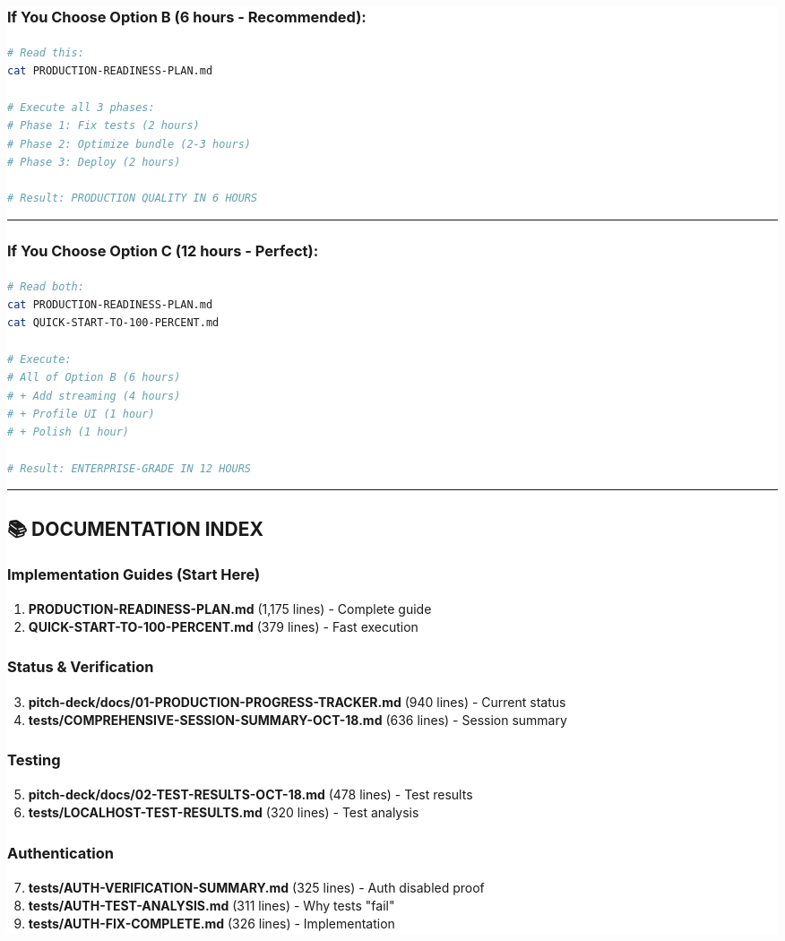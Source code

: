 
### If You Choose Option B (6 hours - Recommended):
```bash
# Read this:
cat PRODUCTION-READINESS-PLAN.md

# Execute all 3 phases:
# Phase 1: Fix tests (2 hours)
# Phase 2: Optimize bundle (2-3 hours)
# Phase 3: Deploy (2 hours)

# Result: PRODUCTION QUALITY IN 6 HOURS
```

---

### If You Choose Option C (12 hours - Perfect):
```bash
# Read both:
cat PRODUCTION-READINESS-PLAN.md
cat QUICK-START-TO-100-PERCENT.md

# Execute:
# All of Option B (6 hours)
# + Add streaming (4 hours) 
# + Profile UI (1 hour)
# + Polish (1 hour)

# Result: ENTERPRISE-GRADE IN 12 HOURS
```

---

## 📚 DOCUMENTATION INDEX

### Implementation Guides (Start Here)
1. **PRODUCTION-READINESS-PLAN.md** (1,175 lines) - Complete guide
2. **QUICK-START-TO-100-PERCENT.md** (379 lines) - Fast execution

### Status & Verification
3. **pitch-deck/docs/01-PRODUCTION-PROGRESS-TRACKER.md** (940 lines) - Current status
4. **tests/COMPREHENSIVE-SESSION-SUMMARY-OCT-18.md** (636 lines) - Session summary

### Testing
5. **pitch-deck/docs/02-TEST-RESULTS-OCT-18.md** (478 lines) - Test results
6. **tests/LOCALHOST-TEST-RESULTS.md** (320 lines) - Test analysis

### Authentication
7. **tests/AUTH-VERIFICATION-SUMMARY.md** (325 lines) - Auth disabled proof
8. **tests/AUTH-TEST-ANALYSIS.md** (311 lines) - Why tests "fail"
9. **tests/AUTH-FIX-COMPLETE.md** (326 lines) - Implementation

